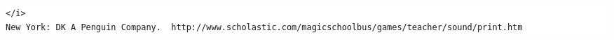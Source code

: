     </i>
    New York: DK A Penguin Company.  http://www.scholastic.com/magicschoolbus/games/teacher/sound/print.htm
   </p>
</font>
 </p>
 
</body>
